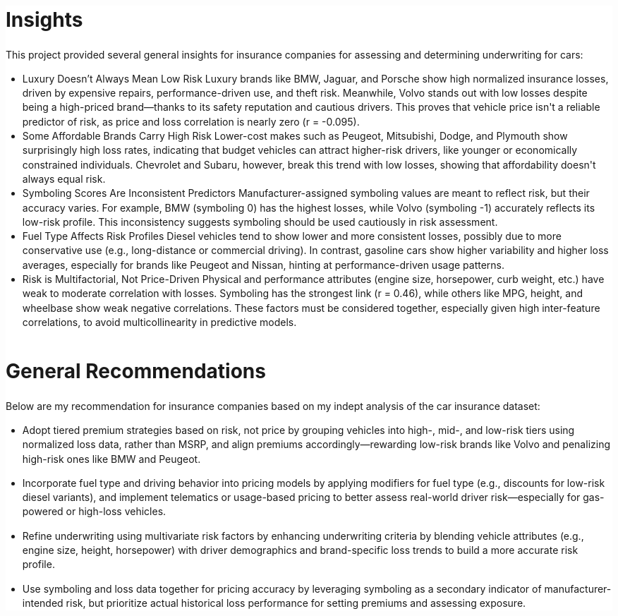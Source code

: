 # Insights
This project provided several general insights for insurance companies for assessing and determining underwriting for cars:

-   Luxury Doesn’t Always Mean Low Risk
Luxury brands like BMW, Jaguar, and Porsche show high normalized insurance losses, driven by expensive repairs, performance-driven use, and theft risk. Meanwhile, Volvo stands out with low losses despite being a high-priced brand—thanks to its safety reputation and cautious drivers. This proves that vehicle price isn't a reliable predictor of risk, as price and loss correlation is nearly zero (r = -0.095).
-   Some Affordable Brands Carry High Risk
Lower-cost makes such as Peugeot, Mitsubishi, Dodge, and Plymouth show surprisingly high loss rates, indicating that budget vehicles can attract higher-risk drivers, like younger or economically constrained individuals. Chevrolet and Subaru, however, break this trend with low losses, showing that affordability doesn't always equal risk.
-   Symboling Scores Are Inconsistent Predictors
Manufacturer-assigned symboling values are meant to reflect risk, but their accuracy varies. For example, BMW (symboling 0) has the highest losses, while Volvo (symboling -1) accurately reflects its low-risk profile. This inconsistency suggests symboling should be used cautiously in risk assessment.
-   Fuel Type Affects Risk Profiles
Diesel vehicles tend to show lower and more consistent losses, possibly due to more conservative use (e.g., long-distance or commercial driving). In contrast, gasoline cars show higher variability and higher loss averages, especially for brands like Peugeot and Nissan, hinting at performance-driven usage patterns.
-   Risk is Multifactorial, Not Price-Driven
Physical and performance attributes (engine size, horsepower, curb weight, etc.) have weak to moderate correlation with losses. Symboling has the strongest link (r = 0.46), while others like MPG, height, and wheelbase show weak negative correlations. These factors must be considered together, especially given high inter-feature correlations, to avoid multicollinearity in predictive models.

# General Recommendations
Below are my recommendation for insurance companies based on my indept analysis of the car insurance dataset:

-   Adopt tiered premium strategies based on risk, not price by grouping vehicles into high-, mid-, and low-risk tiers using normalized loss data, rather than MSRP, and align premiums accordingly—rewarding low-risk brands like Volvo and penalizing high-risk ones like BMW and Peugeot.

-   Incorporate fuel type and driving behavior into pricing models by applying modifiers for fuel type (e.g., discounts for low-risk diesel variants), and implement telematics or usage-based pricing to better assess real-world driver risk—especially for gas-powered or high-loss vehicles.

-   Refine underwriting using multivariate risk factors by enhancing underwriting criteria by blending vehicle attributes (e.g., engine size, height, horsepower) with driver demographics and brand-specific loss trends to build a more accurate risk profile.

-   Use symboling and loss data together for pricing accuracy by leveraging symboling as a secondary indicator of manufacturer-intended risk, but prioritize actual historical loss performance for setting premiums and assessing exposure.
